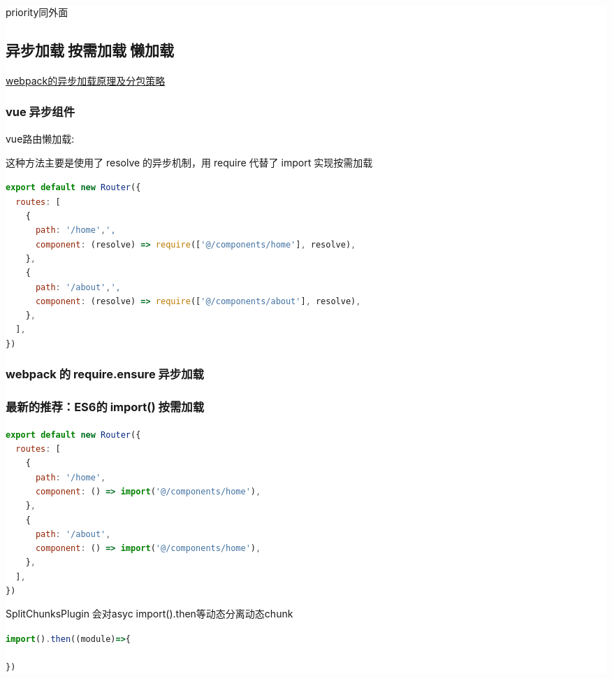 priority同外面

## 异步加载 按需加载 懒加载

[webpack的异步加载原理及分包策略](https://juejin.cn/post/6895546761255845901)

### vue 异步组件

vue路由懒加载:

这种方法主要是使用了 resolve 的异步机制，用 require 代替了 import 实现按需加载

```js
export default new Router({
  routes: [
    {
      path: '/home',',
      component: (resolve) => require(['@/components/home'], resolve),
    },
    {
      path: '/about',',
      component: (resolve) => require(['@/components/about'], resolve),
    },
  ],
})
```

### webpack 的 require.ensure 异步加载

### 最新的推荐：ES6的 import() 按需加载

```js
export default new Router({
  routes: [
    {
      path: '/home',
      component: () => import('@/components/home'),
    },
    {
      path: '/about',
      component: () => import('@/components/home'),
    },
  ],
})
```

SplitChunksPlugin 会对asyc import().then等动态分离动态chunk

```javascript
import().then((module)=>{

})
```
